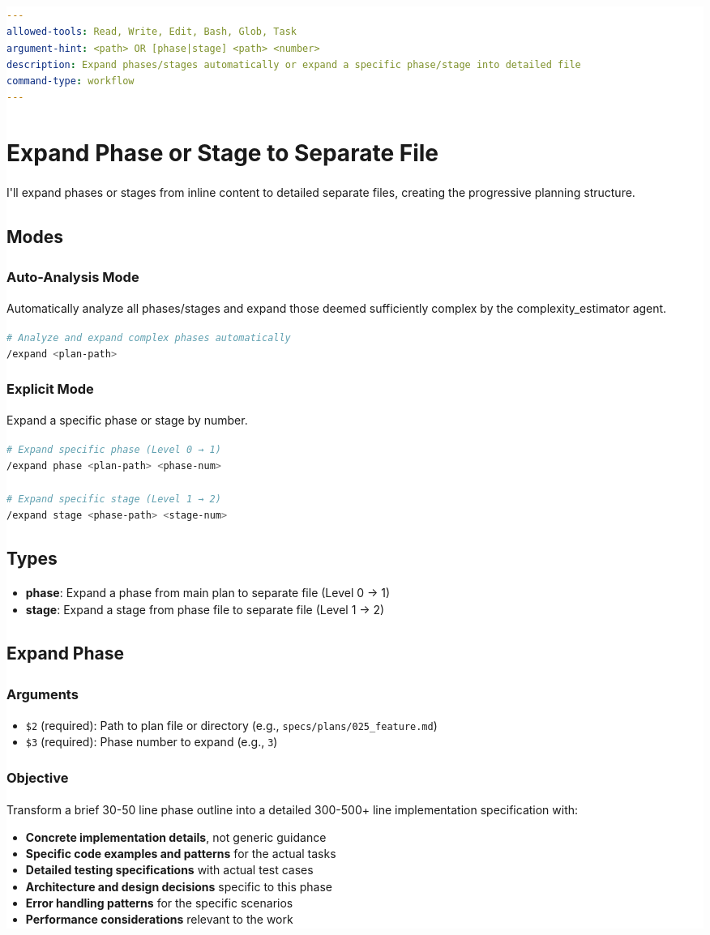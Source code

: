 ```yaml
---
allowed-tools: Read, Write, Edit, Bash, Glob, Task
argument-hint: <path> OR [phase|stage] <path> <number>
description: Expand phases/stages automatically or expand a specific phase/stage into detailed file
command-type: workflow
---
```


# Expand Phase or Stage to Separate File

I'll expand phases or stages from inline content to detailed separate files, creating the progressive planning structure.

## Modes

### Auto-Analysis Mode
Automatically analyze all phases/stages and expand those deemed sufficiently complex by the complexity_estimator agent.

```bash
# Analyze and expand complex phases automatically
/expand <plan-path>
```

### Explicit Mode
Expand a specific phase or stage by number.

```bash
# Expand specific phase (Level 0 → 1)
/expand phase <plan-path> <phase-num>

# Expand specific stage (Level 1 → 2)
/expand stage <phase-path> <stage-num>
```

## Types

- **phase**: Expand a phase from main plan to separate file (Level 0 → 1)
- **stage**: Expand a stage from phase file to separate file (Level 1 → 2)

## Expand Phase

### Arguments
- `$2` (required): Path to plan file or directory (e.g., `specs/plans/025_feature.md`)
- `$3` (required): Phase number to expand (e.g., `3`)

### Objective

Transform a brief 30-50 line phase outline into a detailed 300-500+ line implementation specification with:
- **Concrete implementation details**, not generic guidance
- **Specific code examples and patterns** for the actual tasks
- **Detailed testing specifications** with actual test cases
- **Architecture and design decisions** specific to this phase
- **Error handling patterns** for the specific scenarios
- **Performance considerations** relevant to the work
